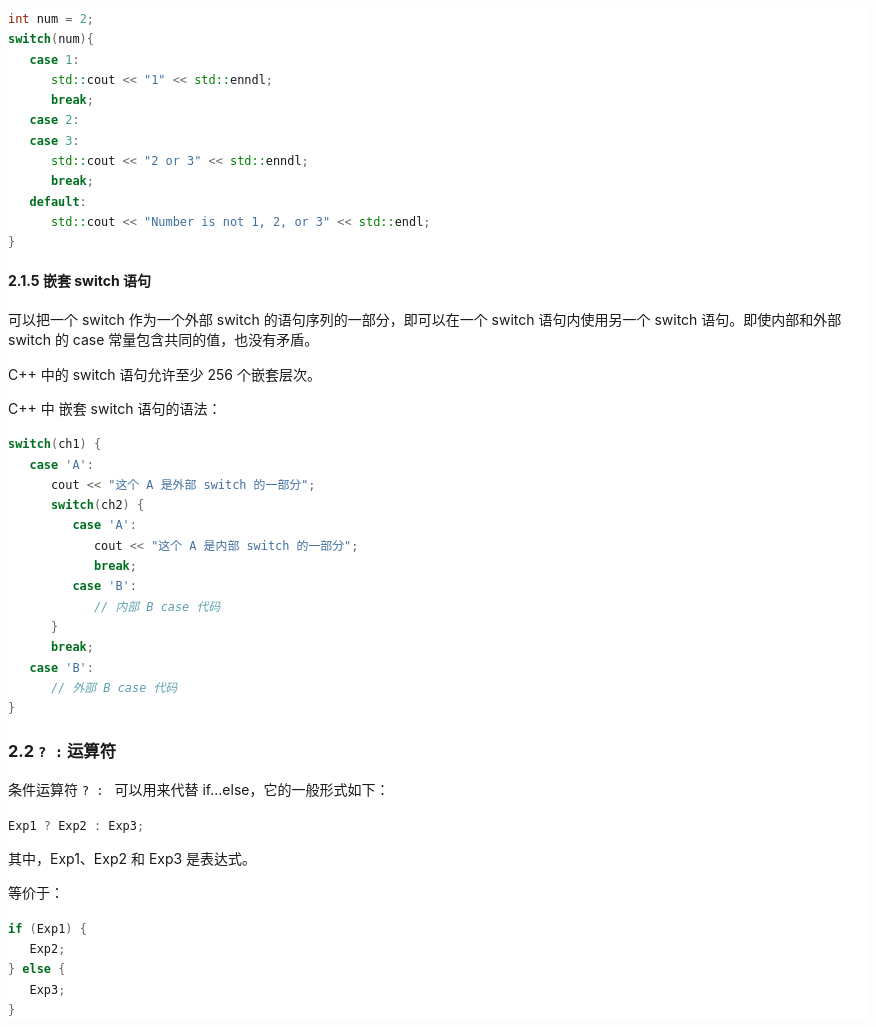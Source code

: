 ```cpp
int num = 2;
switch(num){
   case 1:
      std::cout << "1" << std::enndl;
      break;
   case 2:
   case 3:
      std::cout << "2 or 3" << std::enndl;
      break;
   default:
      std::cout << "Number is not 1, 2, or 3" << std::endl;
}
```



#### 2.1.5 嵌套 switch 语句

可以把一个 switch 作为一个外部 switch 的语句序列的一部分，即可以在一个 switch 语句内使用另一个 switch 语句。即使内部和外部 switch 的 case 常量包含共同的值，也没有矛盾。

C++ 中的 switch 语句允许至少 256 个嵌套层次。

C++ 中 嵌套 switch 语句的语法：

```cpp
switch(ch1) {
   case 'A':
      cout << "这个 A 是外部 switch 的一部分";
      switch(ch2) {
         case 'A':
            cout << "这个 A 是内部 switch 的一部分";
            break;
         case 'B':
            // 内部 B case 代码
      }
      break;
   case 'B':
      // 外部 B case 代码
}
```



### 2.2 `? :` 运算符

条件运算符 `? : ` 可以用来代替 if...else，它的一般形式如下：

```cpp
Exp1 ? Exp2 : Exp3;
```

其中，Exp1、Exp2 和 Exp3 是表达式。

等价于：

```cpp
if (Exp1) {
   Exp2;
} else {
   Exp3;
}
```
